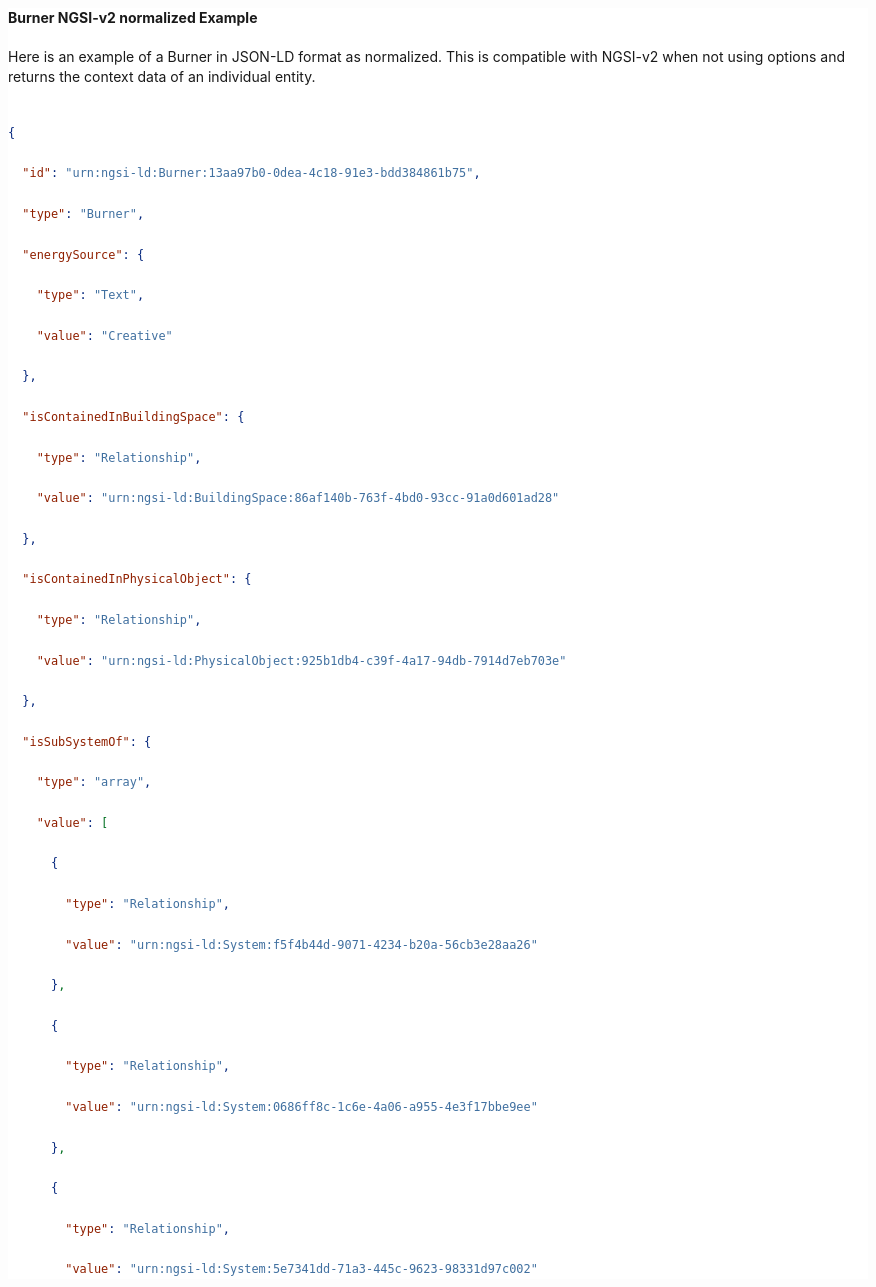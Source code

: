 #### Burner NGSI-v2 normalized Example    

Here is an example of a Burner in JSON-LD format as normalized. This is compatible with NGSI-v2 when not using options and returns the context data of an individual entity.  

```json  

{
  
  "id": "urn:ngsi-ld:Burner:13aa97b0-0dea-4c18-91e3-bdd384861b75",
  
  "type": "Burner",
  
  "energySource": {
  
    "type": "Text",
  
    "value": "Creative"
  
  },
  
  "isContainedInBuildingSpace": {
  
    "type": "Relationship",
  
    "value": "urn:ngsi-ld:BuildingSpace:86af140b-763f-4bd0-93cc-91a0d601ad28"
  
  },
  
  "isContainedInPhysicalObject": {
  
    "type": "Relationship",
  
    "value": "urn:ngsi-ld:PhysicalObject:925b1db4-c39f-4a17-94db-7914d7eb703e"
  
  },
  
  "isSubSystemOf": {
  
    "type": "array",
  
    "value": [
  
      {
  
        "type": "Relationship",
  
        "value": "urn:ngsi-ld:System:f5f4b44d-9071-4234-b20a-56cb3e28aa26"
  
      },
  
      {
  
        "type": "Relationship",
  
        "value": "urn:ngsi-ld:System:0686ff8c-1c6e-4a06-a955-4e3f17bbe9ee"
  
      },
  
      {
  
        "type": "Relationship",
  
        "value": "urn:ngsi-ld:System:5e7341dd-71a3-445c-9623-98331d97c002"
```